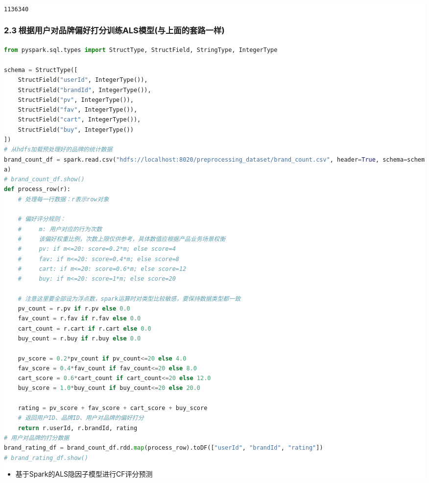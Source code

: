 ```shell
1136340
```

### 2.3 根据用户对品牌偏好打分训练ALS模型(与上面的套路一样)

```python
from pyspark.sql.types import StructType, StructField, StringType, IntegerType

schema = StructType([
    StructField("userId", IntegerType()),
    StructField("brandId", IntegerType()),
    StructField("pv", IntegerType()),
    StructField("fav", IntegerType()),
    StructField("cart", IntegerType()),
    StructField("buy", IntegerType())
])
# 从hdfs加载预处理好的品牌的统计数据
brand_count_df = spark.read.csv("hdfs://localhost:8020/preprocessing_dataset/brand_count.csv", header=True, schema=schema)
# brand_count_df.show()
def process_row(r):
    # 处理每一行数据：r表示row对象
    
    # 偏好评分规则：
	#     m: 用户对应的行为次数
    #     该偏好权重比例，次数上限仅供参考，具体数值应根据产品业务场景权衡
	#     pv: if m<=20: score=0.2*m; else score=4
	#     fav: if m<=20: score=0.4*m; else score=8
	#     cart: if m<=20: score=0.6*m; else score=12
	#     buy: if m<=20: score=1*m; else score=20
    
    # 注意这里要全部设为浮点数，spark运算时对类型比较敏感，要保持数据类型都一致
	pv_count = r.pv if r.pv else 0.0
	fav_count = r.fav if r.fav else 0.0
	cart_count = r.cart if r.cart else 0.0
	buy_count = r.buy if r.buy else 0.0

	pv_score = 0.2*pv_count if pv_count<=20 else 4.0
	fav_score = 0.4*fav_count if fav_count<=20 else 8.0
	cart_score = 0.6*cart_count if cart_count<=20 else 12.0
	buy_score = 1.0*buy_count if buy_count<=20 else 20.0

	rating = pv_score + fav_score + cart_score + buy_score
	# 返回用户ID、品牌ID、用户对品牌的偏好打分
	return r.userId, r.brandId, rating
# 用户对品牌的打分数据
brand_rating_df = brand_count_df.rdd.map(process_row).toDF(["userId", "brandId", "rating"])
# brand_rating_df.show()
```

- 基于Spark的ALS隐因子模型进行CF评分预测
